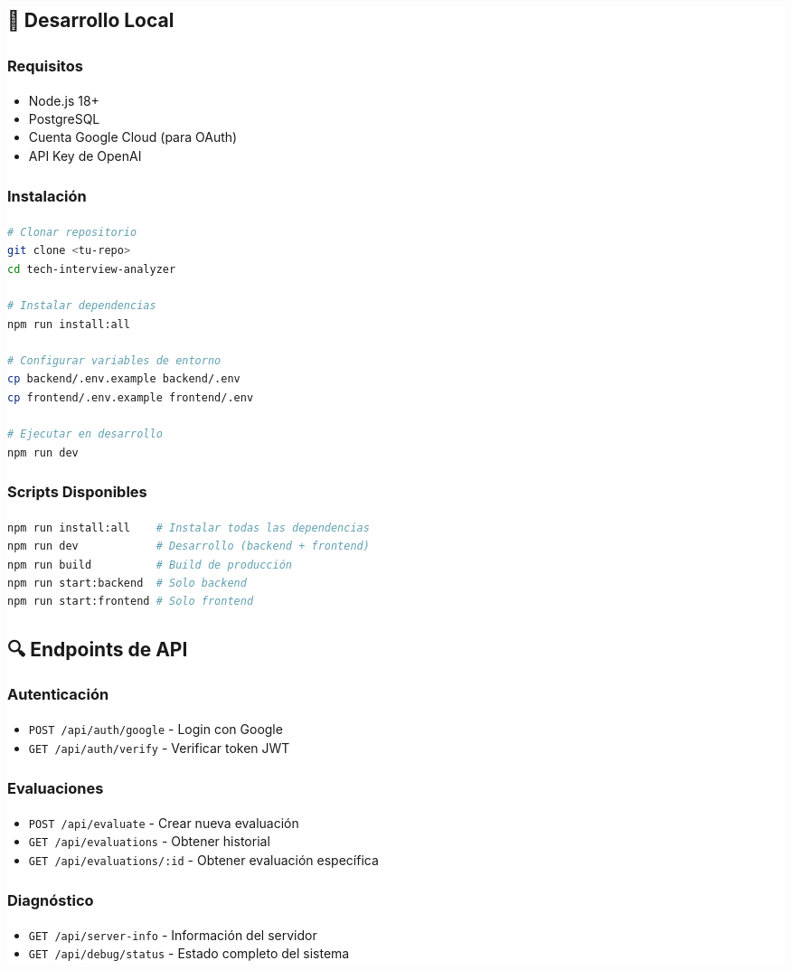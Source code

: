 ## 🔧 Desarrollo Local

### Requisitos
- Node.js 18+
- PostgreSQL
- Cuenta Google Cloud (para OAuth)
- API Key de OpenAI

### Instalación
```bash
# Clonar repositorio
git clone <tu-repo>
cd tech-interview-analyzer

# Instalar dependencias
npm run install:all

# Configurar variables de entorno
cp backend/.env.example backend/.env
cp frontend/.env.example frontend/.env

# Ejecutar en desarrollo
npm run dev
```

### Scripts Disponibles
```bash
npm run install:all    # Instalar todas las dependencias
npm run dev            # Desarrollo (backend + frontend)
npm run build          # Build de producción
npm run start:backend  # Solo backend
npm run start:frontend # Solo frontend
```

## 🔍 Endpoints de API

### Autenticación
- `POST /api/auth/google` - Login con Google
- `GET /api/auth/verify` - Verificar token JWT

### Evaluaciones
- `POST /api/evaluate` - Crear nueva evaluación
- `GET /api/evaluations` - Obtener historial
- `GET /api/evaluations/:id` - Obtener evaluación específica

### Diagnóstico
- `GET /api/server-info` - Información del servidor
- `GET /api/debug/status` - Estado completo del sistema
